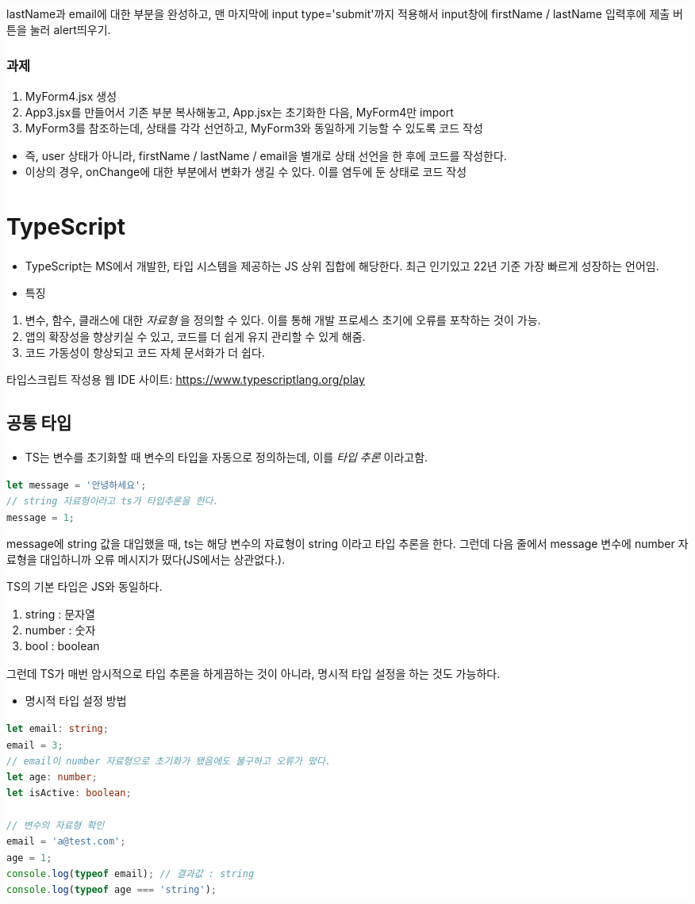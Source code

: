 lastName과 email에 대한 부분을 완성하고, 맨 마지막에 input type='submit'까지 적용해서 input창에 firstName / lastName 입력후에 제출 버튼을 눌러 alert띄우기.

### 과제

1. MyForm4.jsx 생성
2. App3.jsx를 만들어서 기존 부분 복사해놓고, App.jsx는 초기화한 다음, MyForm4만 import
3. MyForm3를 참조하는데, 상태를 각각 선언하고, MyForm3와 동일하게 기능할 수 있도록 코드 작성
  - 즉, user 상태가 아니라, firstName / lastName / email을 별개로 상태 선언을 한 후에 코드를 작성한다.
  - 이상의 경우, onChange에 대한 부분에서 변화가 생길 수 있다. 이를 염두에 둔 상태로 코드 작성

# TypeScript
- TypeScript는 MS에서 개발한, 타입 시스템을 제공하는 JS 상위 집합에 해당한다. 최근 인기있고 22년 기준 가장 빠르게 성장하는 언어임.

- 특징
1. 변수, 함수, 클래스에 대한 _자료형_ 을 정의할 수 있다. 이를 통해 개발 프로세스 초기에 오류를 포착하는 것이 가능.
2. 앱의 확장성을 향상키실 수 있고, 코드를 더 쉽게 유지 관리할 수 있게 해줌.
3. 코드 가동성이 향상되고 코드 자체 문서화가 더 쉽다.

타입스크립트 작성용 웹 IDE 사이트: https://www.typescriptlang.org/play

## 공통 타입 
- TS는 변수를 초기화할 때 변수의 타입을 자동으로 정의하는데, 이를 _타입 추론_ 이라고함.

```ts
let message = '안녕하세요'; 
// string 자료형이라고 ts가 타입추론을 한다.
message = 1;

```

message에 string 값을 대입했을 때, ts는 해당 변수의 자료형이 string 이라고 타입 추론을 한다. 그런데 다음 줄에서 message 변수에 number 자료형을 대입하니까 오류 메시지가 떴다(JS에서는 상관없다.).

TS의 기본 타입은 JS와 동일하다.
1. string : 문자열
2. number : 숫자
3. bool : boolean

그런데 TS가 매번 암시적으로 타입 추론을 하게끔하는 것이 아니라, 명시적 타입 설정을 하는 것도 가능하다.

- 명시적 타입 설정 방법
```ts
let email: string;
email = 3;
// email이 number 자료형으로 초기화가 됐음에도 불구하고 오류가 떴다.
let age: number;
let isActive: boolean;

// 변수의 자료형 확인
email = 'a@test.com';
age = 1;
console.log(typeof email); // 결과값 : string
console.log(typeof age === 'string');

```
